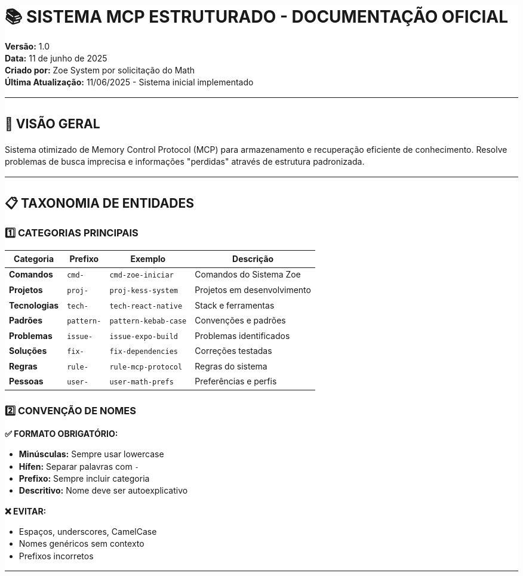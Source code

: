 # 📚 SISTEMA MCP ESTRUTURADO - DOCUMENTAÇÃO OFICIAL

**Versão:** 1.0  
**Data:** 11 de junho de 2025  
**Criado por:** Zoe System por solicitação do Math  
**Última Atualização:** 11/06/2025 - Sistema inicial implementado

---

## 🎯 **VISÃO GERAL**

Sistema otimizado de Memory Control Protocol (MCP) para armazenamento e recuperação eficiente de conhecimento. Resolve problemas de busca imprecisa e informações "perdidas" através de estrutura padronizada.

---

## 📋 **TAXONOMIA DE ENTIDADES**

### **1️⃣ CATEGORIAS PRINCIPAIS**

| Categoria | Prefixo | Exemplo | Descrição |
|-----------|---------|---------|-----------|
| **Comandos** | `cmd-` | `cmd-zoe-iniciar` | Comandos do Sistema Zoe |
| **Projetos** | `proj-` | `proj-kess-system` | Projetos em desenvolvimento |
| **Tecnologias** | `tech-` | `tech-react-native` | Stack e ferramentas |
| **Padrões** | `pattern-` | `pattern-kebab-case` | Convenções e padrões |
| **Problemas** | `issue-` | `issue-expo-build` | Problemas identificados |
| **Soluções** | `fix-` | `fix-dependencies` | Correções testadas |
| **Regras** | `rule-` | `rule-mcp-protocol` | Regras do sistema |
| **Pessoas** | `user-` | `user-math-prefs` | Preferências e perfis |

### **2️⃣ CONVENÇÃO DE NOMES**

**✅ FORMATO OBRIGATÓRIO:**
- **Minúsculas:** Sempre usar lowercase
- **Hífen:** Separar palavras com `-`
- **Prefixo:** Sempre incluir categoria
- **Descritivo:** Nome deve ser autoexplicativo

**❌ EVITAR:**
- Espaços, underscores, CamelCase
- Nomes genéricos sem contexto
- Prefixos incorretos

---